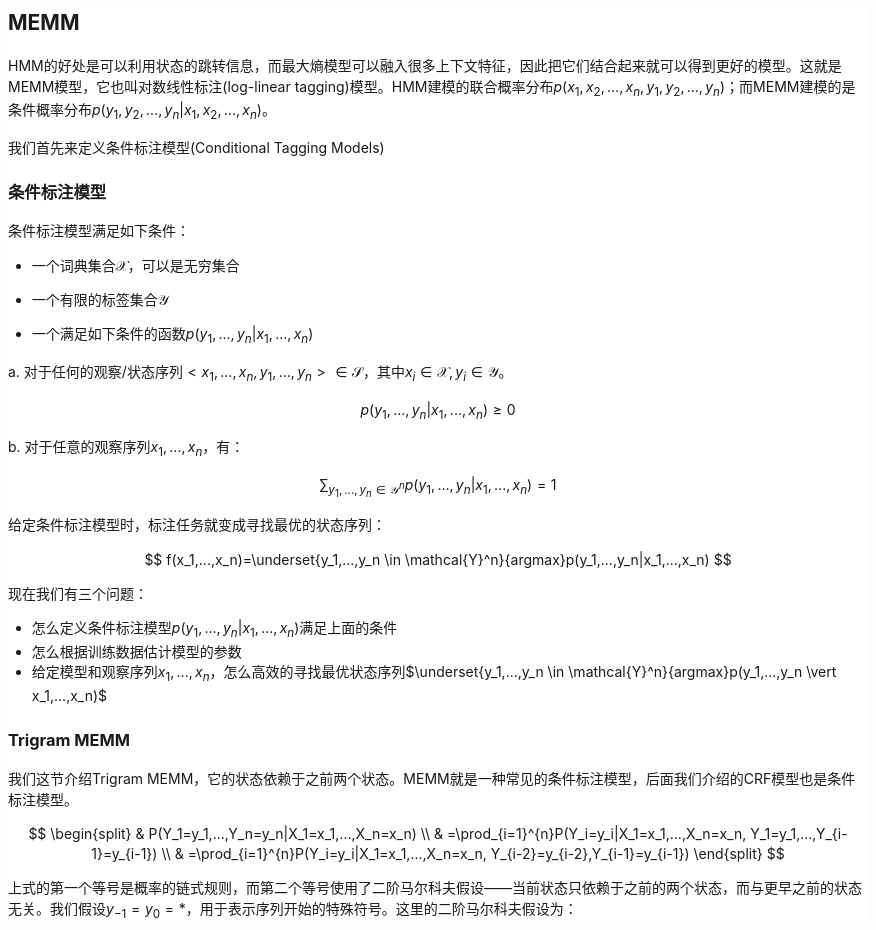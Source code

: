 
## MEMM

HMM的好处是可以利用状态的跳转信息，而最大熵模型可以融入很多上下文特征，因此把它们结合起来就可以得到更好的模型。这就是MEMM模型，它也叫对数线性标注(log-linear tagging)模型。HMM建模的联合概率分布$p(x_1,x_2,...,x_n,y_1,y_2,...,y_n)$；而MEMM建模的是条件概率分布$p(y_1,y_2,...,y_n \vert x_1,x_2,...,x_n)$。

我们首先来定义条件标注模型(Conditional Tagging Models)

### 条件标注模型
条件标注模型满足如下条件： 

* 一个词典集合$\mathcal{X}$，可以是无穷集合

* 一个有限的标签集合$\mathcal{Y}$

* 一个满足如下条件的函数$p(y_1,...,y_n \vert x_1,...,x_n)$
	
a. 对于任何的观察/状态序列$<x_1,...,x_n,y_1,...,y_n> \in \mathcal{S}$，其中$x_i \in \mathcal{X}, y_i \in \mathcal{Y}$。
	
$$
p(y_1,...,y_n|x_1,...,x_n) \ge 0
$$
	
b. 对于任意的观察序列$x_1,...,x_n$，有：
	
$$
\sum_{y_1,...,y_n \in \mathcal{Y}^n} p(y_1,...,y_n|x_1,...,x_n)=1
$$

给定条件标注模型时，标注任务就变成寻找最优的状态序列：

$$
f(x_1,...,x_n)=\underset{y_1,...,y_n \in \mathcal{Y}^n}{argmax}p(y_1,...,y_n|x_1,...,x_n)
$$

现在我们有三个问题：

* 怎么定义条件标注模型$p(y_1,...,y_n \vert x_1,...,x_n)$满足上面的条件
* 怎么根据训练数据估计模型的参数
* 给定模型和观察序列$x_1,...,x_n$，怎么高效的寻找最优状态序列$\underset{y_1,...,y_n \in \mathcal{Y}^n}{argmax}p(y_1,...,y_n \vert x_1,...,x_n)$


### Trigram MEMM

我们这节介绍Trigram MEMM，它的状态依赖于之前两个状态。MEMM就是一种常见的条件标注模型，后面我们介绍的CRF模型也是条件标注模型。

$$
\begin{split}
& P(Y_1=y_1,...,Y_n=y_n|X_1=x_1,...,X_n=x_n) \\
& =\prod_{i=1}^{n}P(Y_i=y_i|X_1=x_1,...,X_n=x_n, Y_1=y_1,...,Y_{i-1}=y_{i-1}) \\
& =\prod_{i=1}^{n}P(Y_i=y_i|X_1=x_1,...,X_n=x_n, Y_{i-2}=y_{i-2},Y_{i-1}=y_{i-1})
\end{split}
$$

上式的第一个等号是概率的链式规则，而第二个等号使用了二阶马尔科夫假设——当前状态只依赖于之前的两个状态，而与更早之前的状态无关。我们假设$y_{-1}=y_0=*$，用于表示序列开始的特殊符号。这里的二阶马尔科夫假设为：
